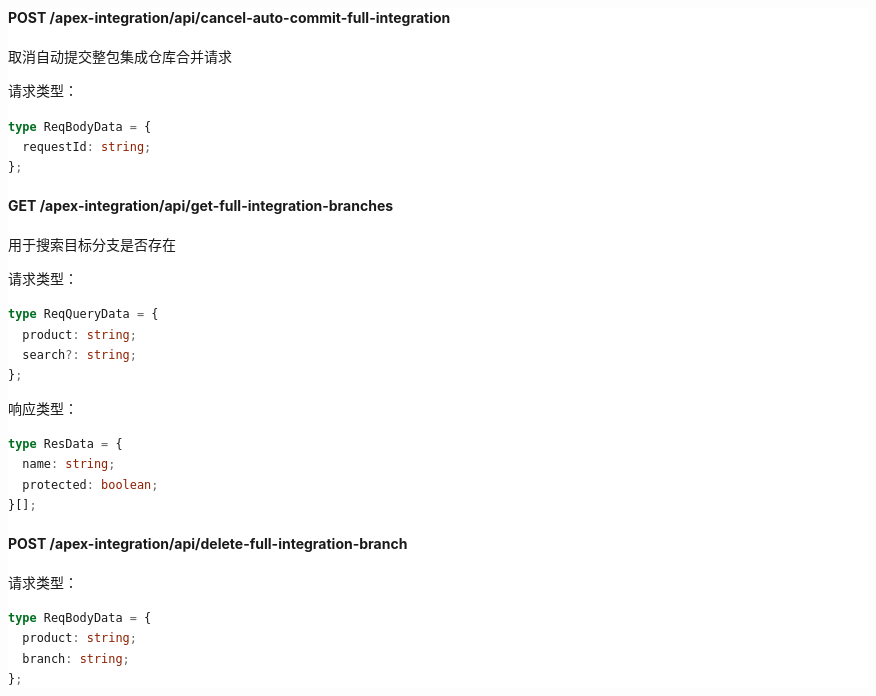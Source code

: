 #### POST /apex-integration/api/cancel-auto-commit-full-integration

取消自动提交整包集成仓库合并请求

请求类型：

```typescript
type ReqBodyData = {
  requestId: string;
};
```

#### GET /apex-integration/api/get-full-integration-branches

用于搜索目标分支是否存在

请求类型：

```typescript
type ReqQueryData = {
  product: string;
  search?: string;
};
```

响应类型：

```typescript
type ResData = {
  name: string;
  protected: boolean;
}[];
```

#### POST /apex-integration/api/delete-full-integration-branch

请求类型：

```typescript
type ReqBodyData = {
  product: string;
  branch: string;
};
```

